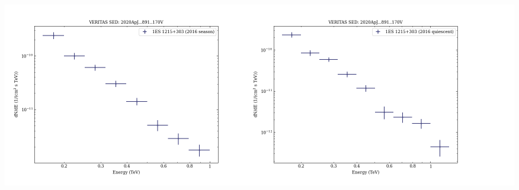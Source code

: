 <img src="figures/2020ApJ...891..170V-VER-53-5-sed.png" alt="drawing" width="400"/>
<img src="figures/2020ApJ...891..170V-VER-53-6-sed.png" alt="drawing" width="400"/>